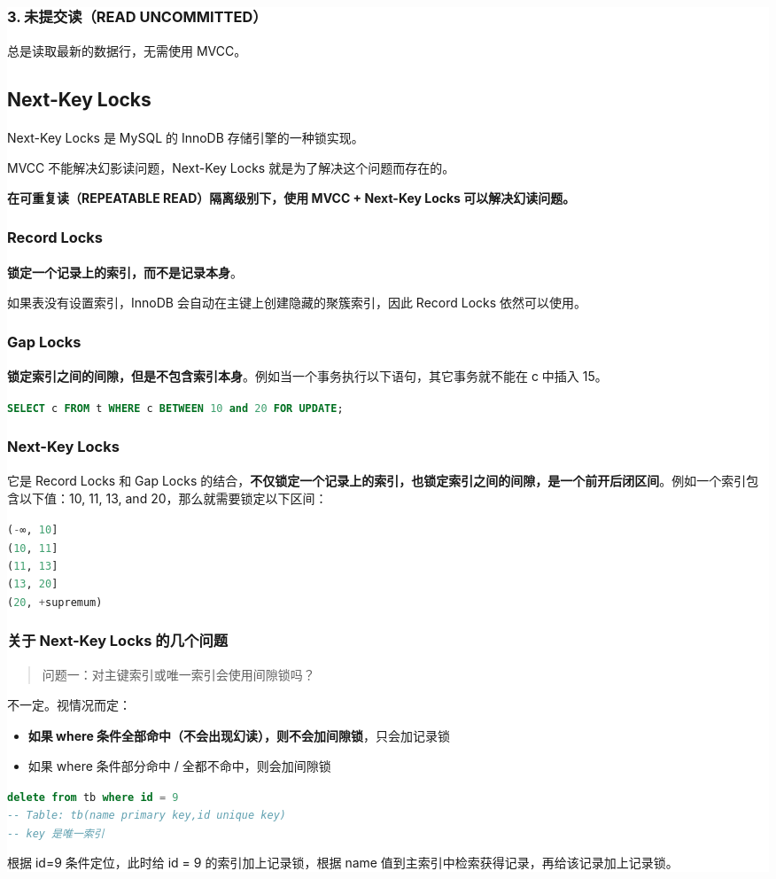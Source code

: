 ### 3. 未提交读（READ UNCOMMITTED） 

总是读取最新的数据行，无需使用 MVCC。



## Next-Key Locks

Next-Key Locks 是 MySQL 的 InnoDB 存储引擎的一种锁实现。

MVCC 不能解决幻影读问题，Next-Key Locks 就是为了解决这个问题而存在的。

**在可重复读（REPEATABLE READ）隔离级别下，使用 MVCC + Next-Key Locks 可以解决幻读问题。**

### Record Locks

**锁定一个记录上的索引，而不是记录本身**。

如果表没有设置索引，InnoDB 会自动在主键上创建隐藏的聚簇索引，因此 Record Locks 依然可以使用。

### Gap Locks

**锁定索引之间的间隙，但是不包含索引本身**。例如当一个事务执行以下语句，其它事务就不能在 c 中插入 15。

```sql
SELECT c FROM t WHERE c BETWEEN 10 and 20 FOR UPDATE;
```

### Next-Key Locks

它是 Record Locks 和 Gap Locks 的结合，**不仅锁定一个记录上的索引，也锁定索引之间的间隙，是一个前开后闭区间**。例如一个索引包含以下值：10, 11, 13, and 20，那么就需要锁定以下区间：

```sql
(-∞, 10]
(10, 11]
(11, 13]
(13, 20]
(20, +supremum)
```

### 关于 Next-Key Locks 的几个问题

> 问题一：对主键索引或唯一索引会使用间隙锁吗？

不一定。视情况而定：

- **如果 where 条件全部命中（不会出现幻读），则不会加间隙锁**，只会加记录锁

- 如果 where 条件部分命中 / 全都不命中，则会加间隙锁

```sql
delete from tb where id = 9
-- Table: tb(name primary key,id unique key) 
-- key 是唯一索引
```

根据 id=9 条件定位，此时给 id = 9  的索引加上记录锁，根据 name 值到主索引中检索获得记录，再给该记录加上记录锁。
